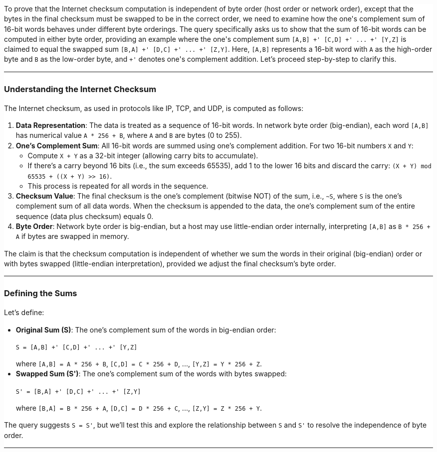 To prove that the Internet checksum computation is independent of byte order (host order or network order), except that the bytes in the final checksum must be swapped to be in the correct order, we need to examine how the one's complement sum of 16-bit words behaves under different byte orderings. The query specifically asks us to show that the sum of 16-bit words can be computed in either byte order, providing an example where the one's complement sum `[A,B] +' [C,D] +' ... +' [Y,Z]` is claimed to equal the swapped sum `[B,A] +' [D,C] +' ... +' [Z,Y]`. Here, `[A,B]` represents a 16-bit word with `A` as the high-order byte and `B` as the low-order byte, and `+'` denotes one's complement addition. Let’s proceed step-by-step to clarify this.

---

### Understanding the Internet Checksum

The Internet checksum, as used in protocols like IP, TCP, and UDP, is computed as follows:

1. **Data Representation**: The data is treated as a sequence of 16-bit words. In network byte order (big-endian), each word `[A,B]` has numerical value `A * 256 + B`, where `A` and `B` are bytes (0 to 255).
2. **One’s Complement Sum**: All 16-bit words are summed using one’s complement addition. For two 16-bit numbers `X` and `Y`:
   - Compute `X + Y` as a 32-bit integer (allowing carry bits to accumulate).
   - If there’s a carry beyond 16 bits (i.e., the sum exceeds 65535), add 1 to the lower 16 bits and discard the carry: `(X + Y) mod 65535 + ((X + Y) >> 16)`.
   - This process is repeated for all words in the sequence.
3. **Checksum Value**: The final checksum is the one’s complement (bitwise NOT) of the sum, i.e., `~S`, where `S` is the one’s complement sum of all data words. When the checksum is appended to the data, the one’s complement sum of the entire sequence (data plus checksum) equals 0.
4. **Byte Order**: Network byte order is big-endian, but a host may use little-endian order internally, interpreting `[A,B]` as `B * 256 + A` if bytes are swapped in memory.

The claim is that the checksum computation is independent of whether we sum the words in their original (big-endian) order or with bytes swapped (little-endian interpretation), provided we adjust the final checksum’s byte order.

---

### Defining the Sums

Let’s define:

- **Original Sum (S)**: The one’s complement sum of the words in big-endian order:
  ```
  S = [A,B] +' [C,D] +' ... +' [Y,Z]
  ```
  where `[A,B] = A * 256 + B`, `[C,D] = C * 256 + D`, ..., `[Y,Z] = Y * 256 + Z`.
- **Swapped Sum (S')**: The one’s complement sum of the words with bytes swapped:
  ```
  S' = [B,A] +' [D,C] +' ... +' [Z,Y]
  ```
  where `[B,A] = B * 256 + A`, `[D,C] = D * 256 + C`, ..., `[Z,Y] = Z * 256 + Y`.

The query suggests `S = S'`, but we’ll test this and explore the relationship between `S` and `S'` to resolve the independence of byte order.

---
